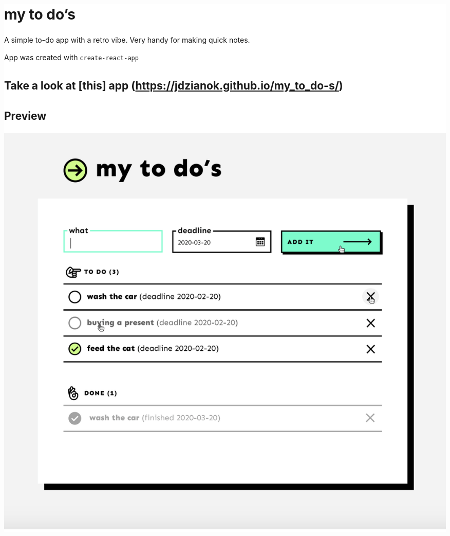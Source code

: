 # my to do’s

A simple to-do app with a retro vibe. Very handy for making quick notes.

App was created with `create-react-app`

## Take a look at [this] app (https://jdzianok.github.io/my_to_do-s/)

## Preview

<img src="./src/assets/my_to_dos.png" width='100%' height='100%' alt='A preview of the application' />
